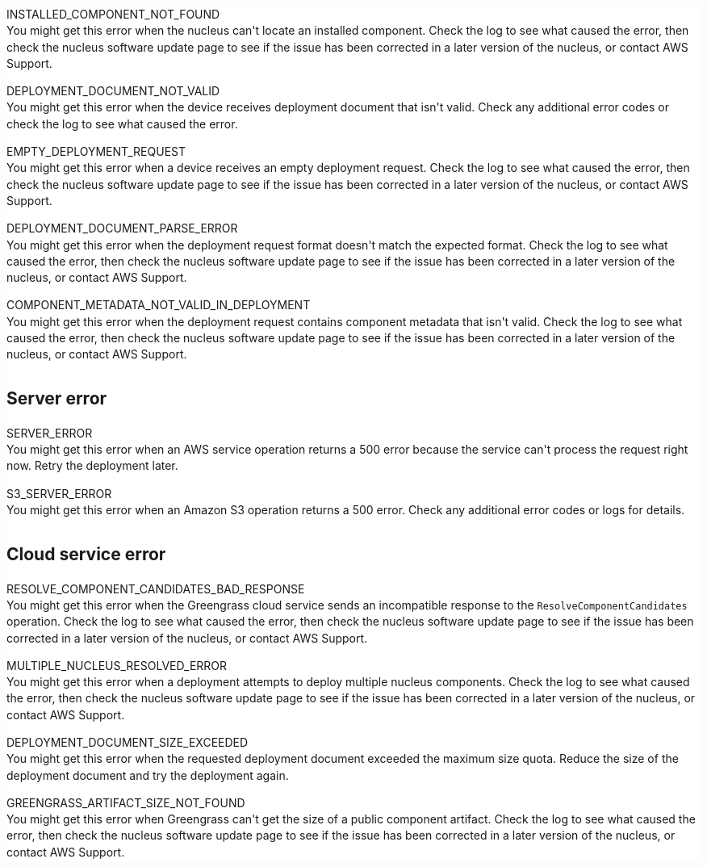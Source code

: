 INSTALLED\_COMPONENT\_NOT\_FOUND  
You might get this error when the nucleus can't locate an installed component\. Check the log to see what caused the error, then check the nucleus software update page to see if the issue has been corrected in a later version of the nucleus, or contact AWS Support\.

DEPLOYMENT\_DOCUMENT\_NOT\_VALID  
You might get this error when the device receives deployment document that isn't valid\. Check any additional error codes or check the log to see what caused the error\.

EMPTY\_DEPLOYMENT\_REQUEST  
You might get this error when a device receives an empty deployment request\. Check the log to see what caused the error, then check the nucleus software update page to see if the issue has been corrected in a later version of the nucleus, or contact AWS Support\.

DEPLOYMENT\_DOCUMENT\_PARSE\_ERROR  
You might get this error when the deployment request format doesn't match the expected format\. Check the log to see what caused the error, then check the nucleus software update page to see if the issue has been corrected in a later version of the nucleus, or contact AWS Support\.

COMPONENT\_METADATA\_NOT\_VALID\_IN\_DEPLOYMENT  
You might get this error when the deployment request contains component metadata that isn't valid\. Check the log to see what caused the error, then check the nucleus software update page to see if the issue has been corrected in a later version of the nucleus, or contact AWS Support\.

## Server error<a name="server-error"></a>

SERVER\_ERROR  
You might get this error when an AWS service operation returns a 500 error because the service can't process the request right now\. Retry the deployment later\.

S3\_SERVER\_ERROR  
You might get this error when an Amazon S3 operation returns a 500 error\. Check any additional error codes or logs for details\.

## Cloud service error<a name="cloud-service-error"></a>

RESOLVE\_COMPONENT\_CANDIDATES\_BAD\_RESPONSE  
You might get this error when the Greengrass cloud service sends an incompatible response to the `ResolveComponentCandidates` operation\. Check the log to see what caused the error, then check the nucleus software update page to see if the issue has been corrected in a later version of the nucleus, or contact AWS Support\.

MULTIPLE\_NUCLEUS\_RESOLVED\_ERROR  
You might get this error when a deployment attempts to deploy multiple nucleus components\. Check the log to see what caused the error, then check the nucleus software update page to see if the issue has been corrected in a later version of the nucleus, or contact AWS Support\.

DEPLOYMENT\_DOCUMENT\_SIZE\_EXCEEDED  
You might get this error when the requested deployment document exceeded the maximum size quota\. Reduce the size of the deployment document and try the deployment again\.

GREENGRASS\_ARTIFACT\_SIZE\_NOT\_FOUND  
You might get this error when Greengrass can't get the size of a public component artifact\. Check the log to see what caused the error, then check the nucleus software update page to see if the issue has been corrected in a later version of the nucleus, or contact AWS Support\.
